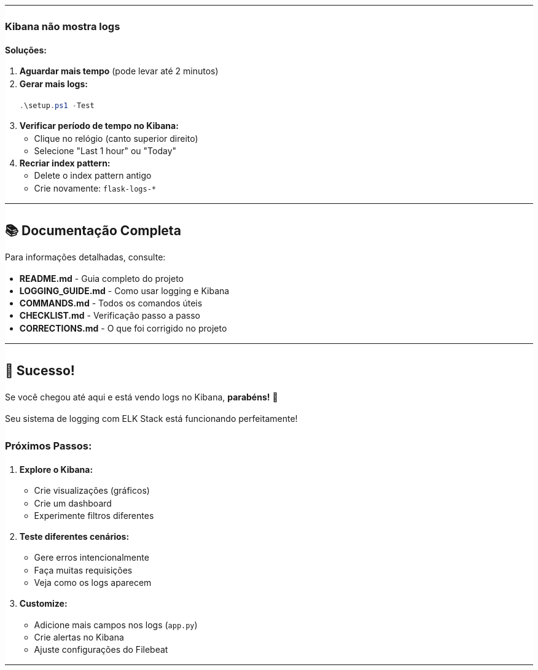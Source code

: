 
---

### Kibana não mostra logs

**Soluções:**

1. **Aguardar mais tempo** (pode levar até 2 minutos)
2. **Gerar mais logs:**
   ```powershell
   .\setup.ps1 -Test
   ```
3. **Verificar período de tempo no Kibana:**
   - Clique no relógio (canto superior direito)
   - Selecione "Last 1 hour" ou "Today"
4. **Recriar index pattern:**
   - Delete o index pattern antigo
   - Crie novamente: `flask-logs-*`

---

## 📚 Documentação Completa

Para informações detalhadas, consulte:

- **README.md** - Guia completo do projeto
- **LOGGING_GUIDE.md** - Como usar logging e Kibana
- **COMMANDS.md** - Todos os comandos úteis
- **CHECKLIST.md** - Verificação passo a passo
- **CORRECTIONS.md** - O que foi corrigido no projeto

---

## 🎉 Sucesso!

Se você chegou até aqui e está vendo logs no Kibana, **parabéns!** 🎊

Seu sistema de logging com ELK Stack está funcionando perfeitamente!

### Próximos Passos:

1. **Explore o Kibana:**
   - Crie visualizações (gráficos)
   - Crie um dashboard
   - Experimente filtros diferentes

2. **Teste diferentes cenários:**
   - Gere erros intencionalmente
   - Faça muitas requisições
   - Veja como os logs aparecem

3. **Customize:**
   - Adicione mais campos nos logs (`app.py`)
   - Crie alertas no Kibana
   - Ajuste configurações do Filebeat

---